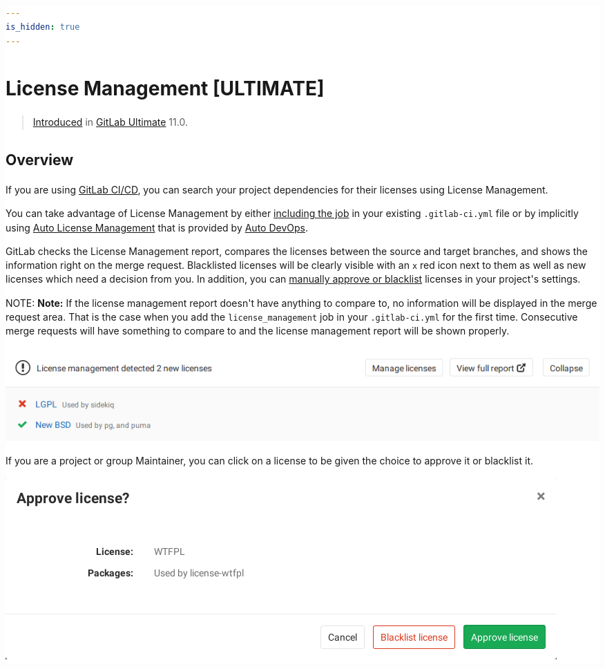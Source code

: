```yaml
---
is_hidden: true
---
```


# License Management **[ULTIMATE]**

> [Introduced](https://gitlab.com/gitlab-org/gitlab-ee/issues/5483)
in [GitLab Ultimate](https://about.gitlab.com/pricing/) 11.0.

## Overview

If you are using [GitLab CI/CD](../../../ci/README.md), you can search your project dependencies for their licenses
using License Management.

You can take advantage of License Management by either [including the job](#configuring-license-management)
in your existing `.gitlab-ci.yml` file or by implicitly using
[Auto License Management](../../../topics/autodevops/index.md#auto-license-management-ultimate)
that is provided by [Auto DevOps](../../../topics/autodevops/index.md).

GitLab checks the License Management report, compares the licenses between the
source and target branches, and shows the information right on the merge request.
Blacklisted licenses will be clearly visible with an `x` red icon next to them
as well as new licenses which need a decision from you. In addition, you can
[manually approve or blacklist](#project-policies-for-license-management)
licenses in your project's settings.

NOTE: **Note:**
If the license management report doesn't have anything to compare to, no information
will be displayed in the merge request area. That is the case when you add the
`license_management` job in your `.gitlab-ci.yml` for the first time.
Consecutive merge requests will have something to compare to and the license
management report will be shown properly.

![License Management Widget](img/license_management.png)

If you are a project or group Maintainer, you can click on a license to be given
the choice to approve it or blacklist it.

![License approval decision](img/license_management_decision.png)
